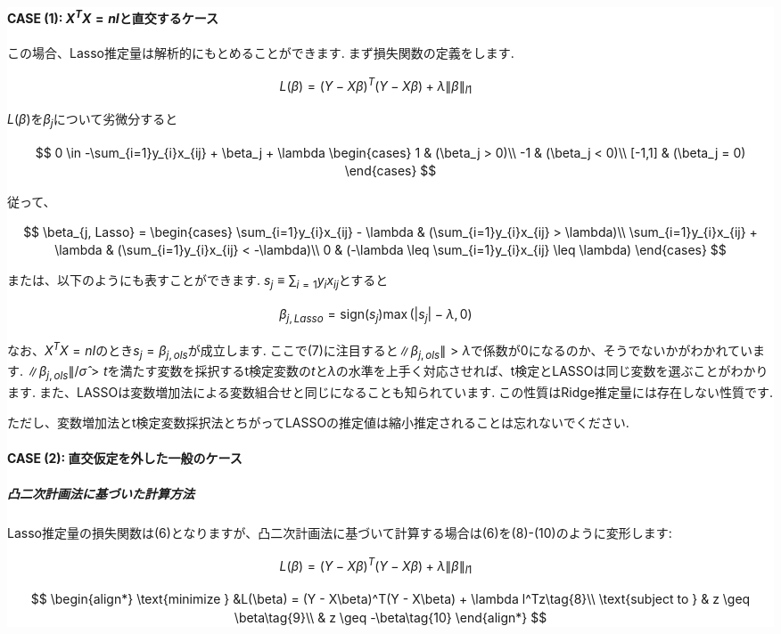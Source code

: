 #### CASE (1): $X^TX = nI$と直交するケース

この場合、Lasso推定量は解析的にもとめることができます. まず損失関数の定義をします.

$$
L(\beta) = (Y - X\beta)^T(Y - X\beta) + \lambda \|\beta\|_{l1}\quad\quad\tag{6}
$$

$L(\beta)$を$\beta_j$について劣微分すると

$$
0 \in -\sum_{i=1}y_{i}x_{ij} + \beta_j + \lambda
\begin{cases}
1 & (\beta_j > 0)\\
-1 & (\beta_j < 0)\\
[-1,1] & (\beta_j = 0)
\end{cases}
$$

従って、

$$
\beta_{j, Lasso} = \begin{cases}
\sum_{i=1}y_{i}x_{ij}  - \lambda & (\sum_{i=1}y_{i}x_{ij} > \lambda)\\
\sum_{i=1}y_{i}x_{ij}  + \lambda & (\sum_{i=1}y_{i}x_{ij} < -\lambda)\\
0 & (-\lambda \leq \sum_{i=1}y_{i}x_{ij} \leq \lambda)
\end{cases}
$$

または、以下のようにも表すことができます. $s_j\equiv \sum_{i=1}y_{i}x_{ij}$とすると

$$
\beta_{j, Lasso} = \text{sign}(s_j)\max (|s_j|-\lambda, 0)\quad\quad\tag{7}
$$

なお、$X^TX = nI$のとき$s_j=\beta_{j, ols}$が成立します. ここで(7)に注目すると$\|\beta_{j, ols}\|>\lambda$で係数が0になるのか、そうでないかがわかれています. $\|\beta_{j, ols}\|/\hat\sigma > t$を満たす変数を採択するt検定変数の$t$と$\lambda$の水準を上手く対応させれば、t検定とLASSOは同じ変数を選ぶことがわかります. また、LASSOは変数増加法による変数組合せと同じになることも知られています. この性質はRidge推定量には存在しない性質です.

ただし、変数増加法とt検定変数採択法とちがってLASSOの推定値は縮小推定されることは忘れないでください.

#### CASE (2): 直交仮定を外した一般のケース

##### 凸二次計画法に基づいた計算方法

Lasso推定量の損失関数は(6)となりますが、凸二次計画法に基づいて計算する場合は(6)を(8)-(10)のように変形します:

$$
L(\beta) = (Y - X\beta)^T(Y - X\beta) + \lambda \|\beta\|_{l1}\quad\quad\tag{6}
$$

$$
\begin{align*}
\text{minimize }  &L(\beta) = (Y - X\beta)^T(Y - X\beta) + \lambda l^Tz\tag{8}\\
\text{subject to } & z \geq \beta\tag{9}\\
& z \geq -\beta\tag{10}
\end{align*}
$$
